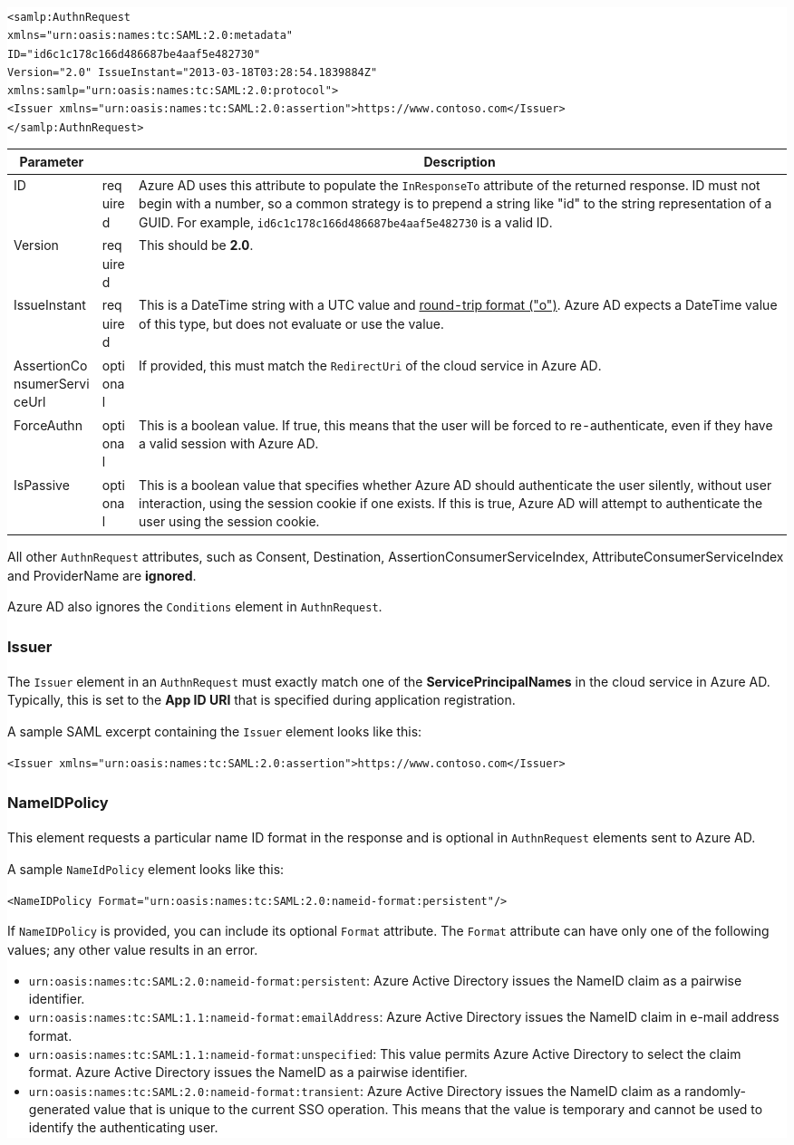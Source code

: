 	
	<samlp:AuthnRequest
	xmlns="urn:oasis:names:tc:SAML:2.0:metadata"
	ID="id6c1c178c166d486687be4aaf5e482730"
	Version="2.0" IssueInstant="2013-03-18T03:28:54.1839884Z"
	xmlns:samlp="urn:oasis:names:tc:SAML:2.0:protocol">
	<Issuer xmlns="urn:oasis:names:tc:SAML:2.0:assertion">https://www.contoso.com</Issuer>
	</samlp:AuthnRequest>



| Parameter |  | Description |
| --- | --- | --- |
| ID |required |Azure AD uses this attribute to populate the `InResponseTo` attribute of the returned response. ID must not begin with a number, so a common strategy is to prepend a string like "id" to the string representation of a GUID. For example, `id6c1c178c166d486687be4aaf5e482730` is a valid ID. |
| Version |required |This should be **2.0**. |
| IssueInstant |required |This is a DateTime string with a UTC value and [round-trip format ("o")](https://msdn.microsoft.com/zh-cn/library/az4se3k1.aspx). Azure AD expects a DateTime value of this type, but does not evaluate or use the value. |
| AssertionConsumerServiceUrl |optional |If provided, this must match the `RedirectUri` of the cloud service in Azure AD. |
| ForceAuthn |optional | This is a boolean value. If true, this means that the user will be forced to re-authenticate, even if they have a valid session with Azure AD. |
| IsPassive |optional |This is a boolean value that specifies whether Azure AD should authenticate the user silently, without user interaction, using the session cookie if one exists. If this is true, Azure AD will attempt to authenticate the user using  the session cookie. |

All other `AuthnRequest` attributes, such as Consent, Destination, AssertionConsumerServiceIndex, AttributeConsumerServiceIndex and ProviderName are **ignored**.

Azure AD also ignores the `Conditions` element in `AuthnRequest`.

### Issuer
The `Issuer` element in an `AuthnRequest` must exactly match one of the **ServicePrincipalNames** in the cloud service in Azure AD. Typically, this is set to the **App ID URI** that is specified during application registration.

A sample SAML excerpt containing the `Issuer` element looks like this:


	<Issuer xmlns="urn:oasis:names:tc:SAML:2.0:assertion">https://www.contoso.com</Issuer>


### NameIDPolicy
This element requests a particular name ID format in the response and is optional in `AuthnRequest` elements sent to Azure AD.

A sample `NameIdPolicy` element looks like this:


	<NameIDPolicy Format="urn:oasis:names:tc:SAML:2.0:nameid-format:persistent"/>


If `NameIDPolicy` is provided, you can include its optional `Format` attribute. The `Format` attribute can have only one of the following values; any other value results in an error.

- `urn:oasis:names:tc:SAML:2.0:nameid-format:persistent`: Azure Active Directory issues the NameID claim as a pairwise identifier.
- `urn:oasis:names:tc:SAML:1.1:nameid-format:emailAddress`: Azure Active Directory issues the NameID claim in e-mail address format.
- `urn:oasis:names:tc:SAML:1.1:nameid-format:unspecified`: This value permits Azure Active Directory to select the claim format. Azure Active Directory issues the NameID as a pairwise identifier.
- `urn:oasis:names:tc:SAML:2.0:nameid-format:transient`: Azure Active Directory issues the NameID claim as a randomly-generated value that is unique to the current SSO operation. This means that the value is temporary and cannot be used to identify the authenticating user.
